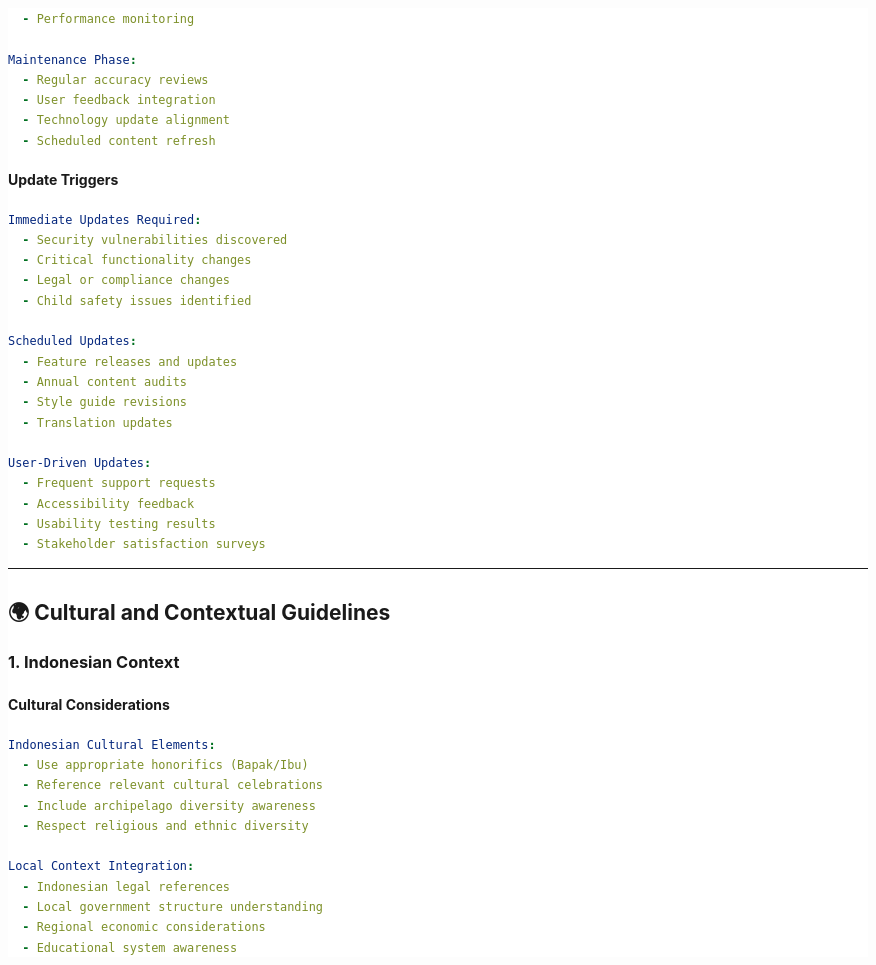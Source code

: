 ```yaml
  - Performance monitoring
  
Maintenance Phase:
  - Regular accuracy reviews
  - User feedback integration
  - Technology update alignment
  - Scheduled content refresh
```

#### Update Triggers
```yaml
Immediate Updates Required:
  - Security vulnerabilities discovered
  - Critical functionality changes
  - Legal or compliance changes
  - Child safety issues identified
  
Scheduled Updates:
  - Feature releases and updates
  - Annual content audits
  - Style guide revisions
  - Translation updates
  
User-Driven Updates:
  - Frequent support requests
  - Accessibility feedback
  - Usability testing results
  - Stakeholder satisfaction surveys
```

---

## 🌍 Cultural and Contextual Guidelines

### 1. Indonesian Context

#### Cultural Considerations
```yaml
Indonesian Cultural Elements:
  - Use appropriate honorifics (Bapak/Ibu)
  - Reference relevant cultural celebrations
  - Include archipelago diversity awareness
  - Respect religious and ethnic diversity
  
Local Context Integration:
  - Indonesian legal references
  - Local government structure understanding
  - Regional economic considerations
  - Educational system awareness
```
